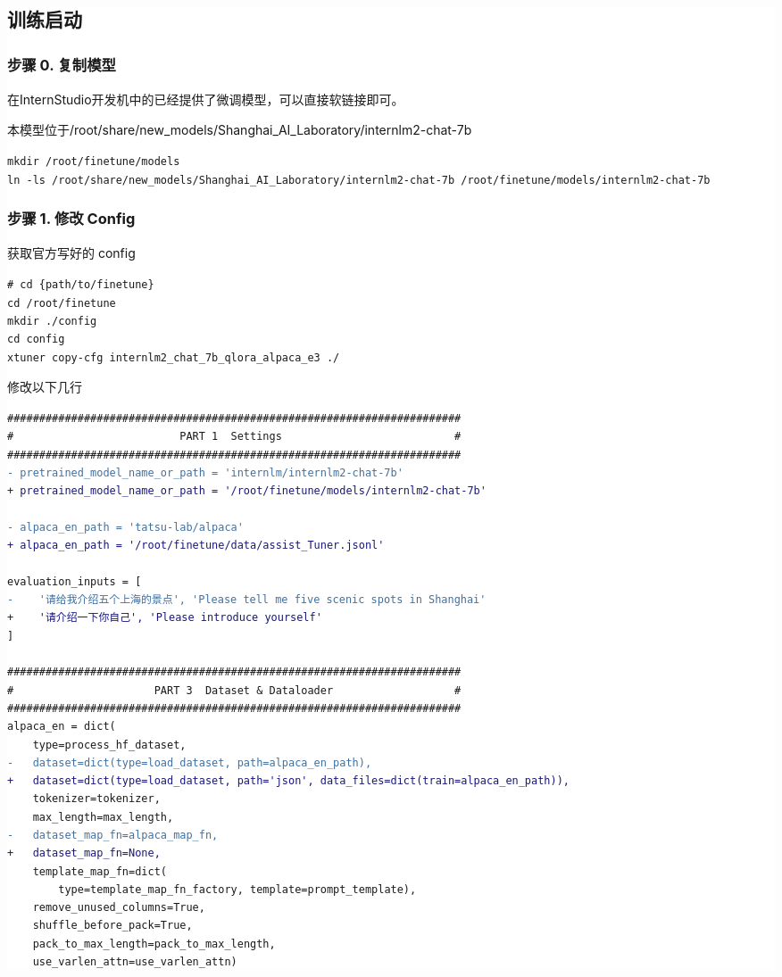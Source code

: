 ## 训练启动
### **步骤 0.** 复制模型

在InternStudio开发机中的已经提供了微调模型，可以直接软链接即可。

本模型位于/root/share/new_models/Shanghai_AI_Laboratory/internlm2-chat-7b

```shell
mkdir /root/finetune/models
ln -ls /root/share/new_models/Shanghai_AI_Laboratory/internlm2-chat-7b /root/finetune/models/internlm2-chat-7b
```

### **步骤 1.** 修改 Config

获取官方写好的 config
```shell
# cd {path/to/finetune}
cd /root/finetune
mkdir ./config
cd config
xtuner copy-cfg internlm2_chat_7b_qlora_alpaca_e3 ./
```
修改以下几行

```diff
#######################################################################
#                          PART 1  Settings                           #
#######################################################################
- pretrained_model_name_or_path = 'internlm/internlm2-chat-7b'
+ pretrained_model_name_or_path = '/root/finetune/models/internlm2-chat-7b'

- alpaca_en_path = 'tatsu-lab/alpaca'
+ alpaca_en_path = '/root/finetune/data/assist_Tuner.jsonl'

evaluation_inputs = [
-    '请给我介绍五个上海的景点', 'Please tell me five scenic spots in Shanghai'
+    '请介绍一下你自己', 'Please introduce yourself'
]

#######################################################################
#                      PART 3  Dataset & Dataloader                   #
#######################################################################
alpaca_en = dict(
    type=process_hf_dataset,
-   dataset=dict(type=load_dataset, path=alpaca_en_path),
+   dataset=dict(type=load_dataset, path='json', data_files=dict(train=alpaca_en_path)),
    tokenizer=tokenizer,
    max_length=max_length,
-   dataset_map_fn=alpaca_map_fn,
+   dataset_map_fn=None,
    template_map_fn=dict(
        type=template_map_fn_factory, template=prompt_template),
    remove_unused_columns=True,
    shuffle_before_pack=True,
    pack_to_max_length=pack_to_max_length,
    use_varlen_attn=use_varlen_attn)
```
